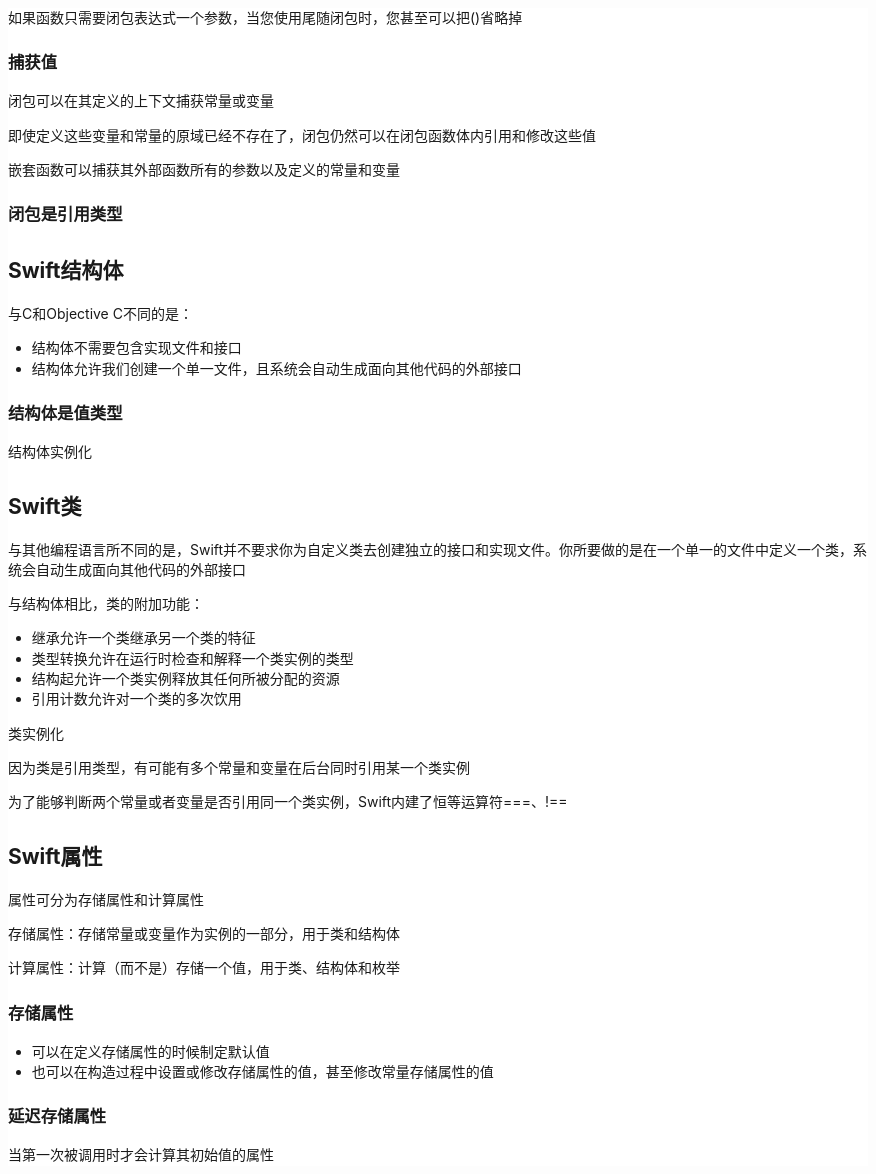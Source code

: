 如果函数只需要闭包表达式一个参数，当您使用尾随闭包时，您甚至可以把()省略掉

### 捕获值

闭包可以在其定义的上下文捕获常量或变量

即使定义这些变量和常量的原域已经不存在了，闭包仍然可以在闭包函数体内引用和修改这些值

嵌套函数可以捕获其外部函数所有的参数以及定义的常量和变量

### 闭包是引用类型

## Swift结构体

与C和Objective C不同的是：

* 结构体不需要包含实现文件和接口
* 结构体允许我们创建一个单一文件，且系统会自动生成面向其他代码的外部接口

### 结构体是值类型

结构体实例化

## Swift类

与其他编程语言所不同的是，Swift并不要求你为自定义类去创建独立的接口和实现文件。你所要做的是在一个单一的文件中定义一个类，系统会自动生成面向其他代码的外部接口

与结构体相比，类的附加功能：

* 继承允许一个类继承另一个类的特征
* 类型转换允许在运行时检查和解释一个类实例的类型
* 结构起允许一个类实例释放其任何所被分配的资源
* 引用计数允许对一个类的多次饮用

类实例化

因为类是引用类型，有可能有多个常量和变量在后台同时引用某一个类实例

为了能够判断两个常量或者变量是否引用同一个类实例，Swift内建了恒等运算符===、!==

## Swift属性

属性可分为存储属性和计算属性

存储属性：存储常量或变量作为实例的一部分，用于类和结构体

计算属性：计算（而不是）存储一个值，用于类、结构体和枚举

### 存储属性

* 可以在定义存储属性的时候制定默认值
* 也可以在构造过程中设置或修改存储属性的值，甚至修改常量存储属性的值

### 延迟存储属性

当第一次被调用时才会计算其初始值的属性
